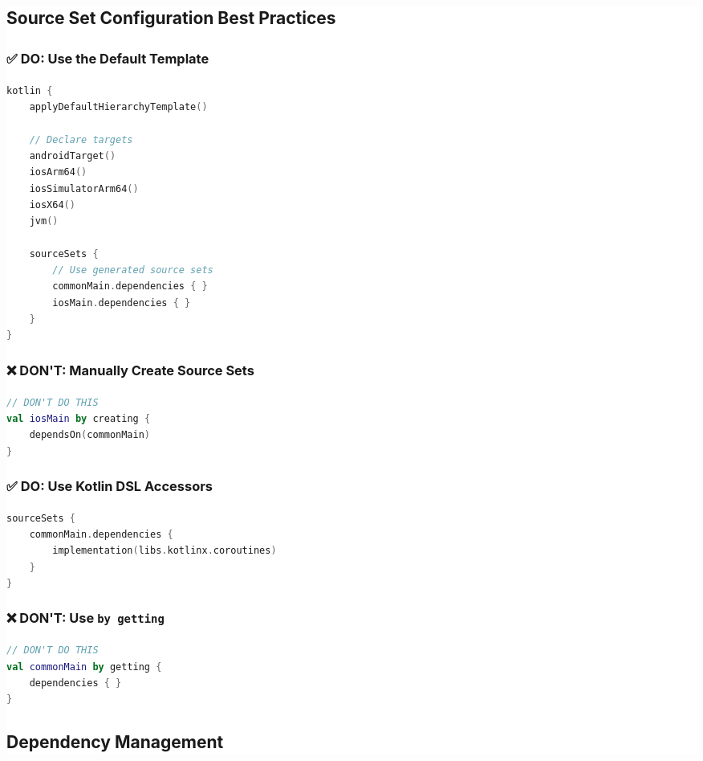
## Source Set Configuration Best Practices

### ✅ DO: Use the Default Template

```kotlin
kotlin {
    applyDefaultHierarchyTemplate()
    
    // Declare targets
    androidTarget()
    iosArm64()
    iosSimulatorArm64()
    iosX64()
    jvm()
    
    sourceSets {
        // Use generated source sets
        commonMain.dependencies { }
        iosMain.dependencies { }
    }
}
```

### ❌ DON'T: Manually Create Source Sets

```kotlin
// DON'T DO THIS
val iosMain by creating {
    dependsOn(commonMain)
}
```

### ✅ DO: Use Kotlin DSL Accessors

```kotlin
sourceSets {
    commonMain.dependencies {
        implementation(libs.kotlinx.coroutines)
    }
}
```

### ❌ DON'T: Use `by getting`

```kotlin
// DON'T DO THIS
val commonMain by getting {
    dependencies { }
}
```

## Dependency Management
